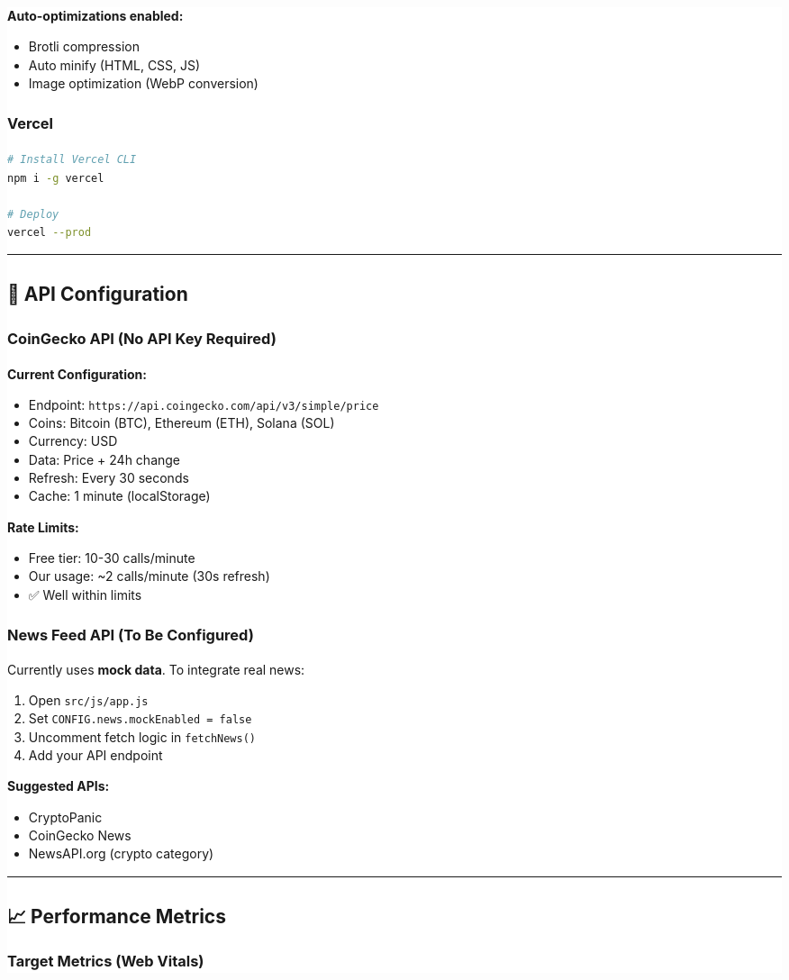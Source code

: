 **Auto-optimizations enabled:**
- Brotli compression
- Auto minify (HTML, CSS, JS)
- Image optimization (WebP conversion)

### Vercel

```bash
# Install Vercel CLI
npm i -g vercel

# Deploy
vercel --prod
```

---

## 🔌 API Configuration

### CoinGecko API (No API Key Required)

**Current Configuration:**
- Endpoint: `https://api.coingecko.com/api/v3/simple/price`
- Coins: Bitcoin (BTC), Ethereum (ETH), Solana (SOL)
- Currency: USD
- Data: Price + 24h change
- Refresh: Every 30 seconds
- Cache: 1 minute (localStorage)

**Rate Limits:**
- Free tier: 10-30 calls/minute
- Our usage: ~2 calls/minute (30s refresh)
- ✅ Well within limits

### News Feed API (To Be Configured)

Currently uses **mock data**. To integrate real news:

1. Open `src/js/app.js`
2. Set `CONFIG.news.mockEnabled = false`
3. Uncomment fetch logic in `fetchNews()`
4. Add your API endpoint

**Suggested APIs:**
- CryptoPanic
- CoinGecko News
- NewsAPI.org (crypto category)

---

## 📈 Performance Metrics

### Target Metrics (Web Vitals)
